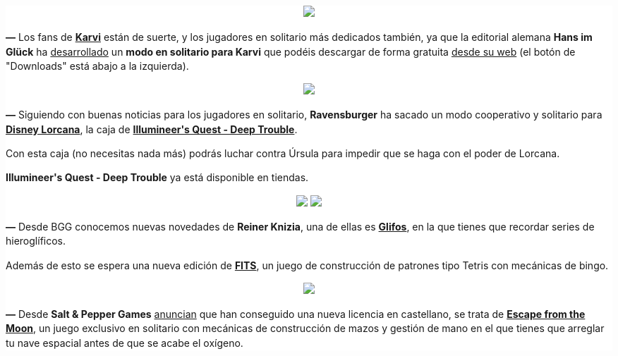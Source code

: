 <p align="center">
<img height="250"
src="https://cf.geekdo-images.com/RUVs6YVGqjSnYtURlWe6MQ__imagepage/img/EOJ1MGhdQhguSvnG3m28G05SH4E=/fit-in/900x600/filters:no_upscale():strip_icc()/pic7695101.jpg"></p>

**—** Los fans de **[Karvi](https://boardgamegeek.com/boardgame/399806/karvi)**
están de suerte, y los jugadores en solitario más dedicados también, ya que la
editorial alemana **Hans im Glück** ha
[desarrollado](https://www.instagram.com/p/C7EuTvIsYPp/) un **modo en solitario
para Karvi** que podéis descargar de forma gratuita [desde su
web](https://www.hans-im-glueck.de/game/karvi/karvi-solomodus/) (el botón de
"Downloads" está abajo a la izquierda).

<p align="center">
<img height="250"
src="https://cf.geekdo-images.com/C9ZdVf0-7hb6fhfx-PCyEQ__imagepage/img/NqqJki7xoSk5arCTCbI-9bBJJqE=/fit-in/900x600/filters:no_upscale():strip_icc()/pic8219562.jpg"></p>

**—** Siguiendo con buenas noticias para los jugadores en solitario,
**Ravensburger** ha sacado un modo cooperativo y solitario para **[Disney
Lorcana](https://boardgamegeek.com/boardgame/369646/disney-lorcana)**, la caja
de **[Illumineer's Quest - Deep
Trouble](https://boardgamegeek.com/boardgame/421547/disney-lorcana-illumineers-quest-deep-trouble)**. 

Con esta caja (no necesitas nada más) podrás luchar contra Úrsula para impedir
que se haga con el poder de Lorcana.

**Illumineer's Quest - Deep Trouble** ya está disponible en tiendas.

<p align="center">
<img height="250"
src="https://cf.geekdo-images.com/F3tapOvdOF8x718C47bVKg__imagepage/img/nvRyeo9DTKrhQ5YfF1kuqcl2akk=/fit-in/900x600/filters:no_upscale():strip_icc()/pic7984662.png">
<img height="250"
src="https://cf.geekdo-images.com/yq2qDtOKUEhBlZDaSuyzjA__imagepage/img/wHnaiNcZHUsaFcoiM8RgXB-Liks=/fit-in/900x600/filters:no_upscale():strip_icc()/pic8127267.jpg">
</p>

**—** Desde BGG conocemos nuevas novedades de **Reiner Knizia**, una de ellas
es **[Glifos](https://boardgamegeek.com/boardgame/412418/glifos)**, en la que
tienes que recordar series de hieroglíficos.

Además de esto se espera una nueva edición de
**[FITS](https://boardgamegeek.com/boardgame/40393/fits)**, un juego de
construcción de patrones tipo Tetris con mecánicas de bingo.

<p align="center">
<img height="250"
src="https://cf.geekdo-images.com/ZeO4hpD97ITcKrcFtbyFLA__imagepage/img/f-BZ67sqR8E-9LWx6S6Y_-WopW8=/fit-in/900x600/filters:no_upscale():strip_icc()/pic8017047.png"></p>

**—** Desde **Salt & Pepper Games**
[anuncian](https://twitter.com/mazmorreo/status/1780531875032813693?ref_src=twsrc%5Etfw%7Ctwcamp%5Eembeddedtimeline%7Ctwterm%5Escreen-name%3Amazmorreo%7Ctwcon%5Es1)
que han conseguido una nueva licencia en castellano, se trata de **[Escape from
the Moon](https://boardgamegeek.com/boardgame/413998/escape-from-the-moon)**,
un juego exclusivo en solitario con mecánicas de construcción de mazos y
gestión de mano en el que tienes que arreglar tu nave espacial antes de que se
acabe el oxígeno.
